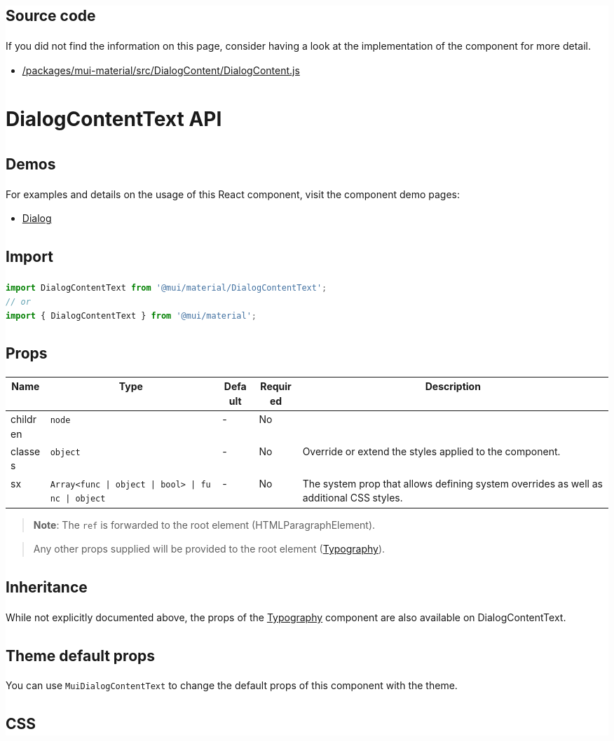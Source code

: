 ## Source code

If you did not find the information on this page, consider having a look at the implementation of the component for more detail.

- [/packages/mui-material/src/DialogContent/DialogContent.js](https://github.com/mui/material-ui/tree/HEAD/packages/mui-material/src/DialogContent/DialogContent.js)

# DialogContentText API

## Demos

For examples and details on the usage of this React component, visit the component demo pages:

- [Dialog](https://mui.com/material-ui/react-dialog/)

## Import

```jsx
import DialogContentText from '@mui/material/DialogContentText';
// or
import { DialogContentText } from '@mui/material';
```

## Props

| Name     | Type                                              | Default | Required | Description                                                                             |
| -------- | ------------------------------------------------- | ------- | -------- | --------------------------------------------------------------------------------------- |
| children | `node`                                            | -       | No       |                                                                                         |
| classes  | `object`                                          | -       | No       | Override or extend the styles applied to the component.                                 |
| sx       | `Array<func \| object \| bool> \| func \| object` | -       | No       | The system prop that allows defining system overrides as well as additional CSS styles. |

> **Note**: The `ref` is forwarded to the root element (HTMLParagraphElement).

> Any other props supplied will be provided to the root element ([Typography](https://mui.com/material-ui/api/typography/)).

## Inheritance

While not explicitly documented above, the props of the [Typography](https://mui.com/material-ui/api/typography/) component are also available on DialogContentText.

## Theme default props

You can use `MuiDialogContentText` to change the default props of this component with the theme.

## CSS
